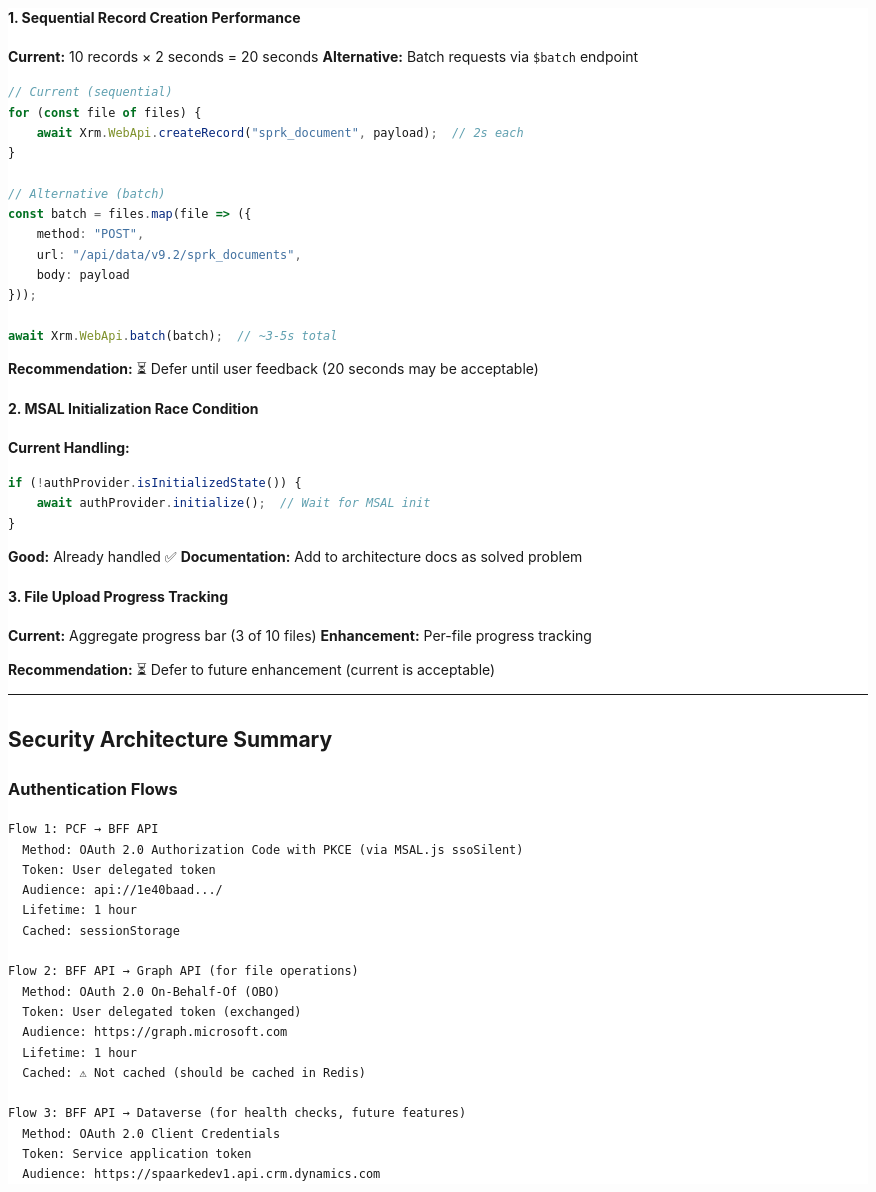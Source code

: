 #### 1. Sequential Record Creation Performance

**Current:** 10 records × 2 seconds = 20 seconds
**Alternative:** Batch requests via `$batch` endpoint

```typescript
// Current (sequential)
for (const file of files) {
    await Xrm.WebApi.createRecord("sprk_document", payload);  // 2s each
}

// Alternative (batch)
const batch = files.map(file => ({
    method: "POST",
    url: "/api/data/v9.2/sprk_documents",
    body: payload
}));

await Xrm.WebApi.batch(batch);  // ~3-5s total
```

**Recommendation:** ⏳ Defer until user feedback (20 seconds may be acceptable)

#### 2. MSAL Initialization Race Condition

**Current Handling:**
```typescript
if (!authProvider.isInitializedState()) {
    await authProvider.initialize();  // Wait for MSAL init
}
```

**Good:** Already handled ✅
**Documentation:** Add to architecture docs as solved problem

#### 3. File Upload Progress Tracking

**Current:** Aggregate progress bar (3 of 10 files)
**Enhancement:** Per-file progress tracking

**Recommendation:** ⏳ Defer to future enhancement (current is acceptable)

---

## Security Architecture Summary

### Authentication Flows

```
Flow 1: PCF → BFF API
  Method: OAuth 2.0 Authorization Code with PKCE (via MSAL.js ssoSilent)
  Token: User delegated token
  Audience: api://1e40baad.../
  Lifetime: 1 hour
  Cached: sessionStorage

Flow 2: BFF API → Graph API (for file operations)
  Method: OAuth 2.0 On-Behalf-Of (OBO)
  Token: User delegated token (exchanged)
  Audience: https://graph.microsoft.com
  Lifetime: 1 hour
  Cached: ⚠️ Not cached (should be cached in Redis)

Flow 3: BFF API → Dataverse (for health checks, future features)
  Method: OAuth 2.0 Client Credentials
  Token: Service application token
  Audience: https://spaarkedev1.api.crm.dynamics.com
```